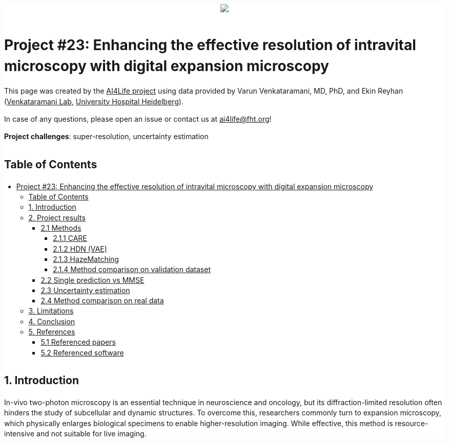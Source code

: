 <p align="center">
  <a href="https://ai4life.eurobioimaging.eu/open-calls/">
    <img src="https://github.com/ai4life-opencalls/.github/blob/main/AI4Life_banner_giraffe_nodes_OC.png?raw=true" width="70%">
  </a>
</p>

# Project #23: Enhancing the effective resolution of intravital microscopy with digital expansion microscopy

This page was created by the [AI4Life
project](https://ai4life.eurobioimaging.eu) using data
provided by Varun Venkataramani, MD, PhD, and Ekin Reyhan
([Venkataramani Lab](https://venkataramani-lab.com/),
[University Hospital
Heidelberg](https://www.klinikum.uni-heidelberg.de/)).

In case of any questions, please open an issue or contact us at
ai4life@fht.org!

**Project challenges**: super-resolution, uncertainty estimation

## Table of Contents

- [Project #23: Enhancing the effective resolution of intravital microscopy with digital expansion microscopy](#project-23-enhancing-the-effective-resolution-of-intravital-microscopy-with-digital-expansion-microscopy)
  - [Table of Contents](#table-of-contents)
  - [1. Introduction](#1-introduction)
  - [2. Project results](#2-project-results)
    - [2.1 Methods](#21-methods)
      - [2.1.1 CARE](#211-care)
      - [2.1.2 HDN (VAE)](#212-hdn-vae)
      - [2.1.3 HazeMatching](#213-hazematching)
      - [2.1.4 Method comparison on validation dataset](#214-method-comparison-on-validation-dataset)
    - [2.2 Single prediction vs MMSE](#22-single-prediction-vs-mmse)
    - [2.3 Uncertainty estimation](#23-uncertainty-estimation)
    - [2.4 Method comparison on real data](#24-method-comparison-on-real-data)
  - [3. Limitations](#3-limitations)
  - [4. Conclusion](#4-conclusion)
  - [5. References](#5-references)
    - [5.1 Referenced papers](#51-referenced-papers)
    - [5.2 Referenced software](#52-referenced-software)

## 1. Introduction

In-vivo two-photon microscopy is an essential technique in neuroscience
and oncology, but its diffraction-limited resolution often hinders the
study of subcellular and dynamic structures. To overcome this,
researchers commonly turn to expansion microscopy, which physically
enlarges biological specimens to enable higher-resolution imaging. While
effective, this method is resource-intensive and not suitable for live
imaging.
